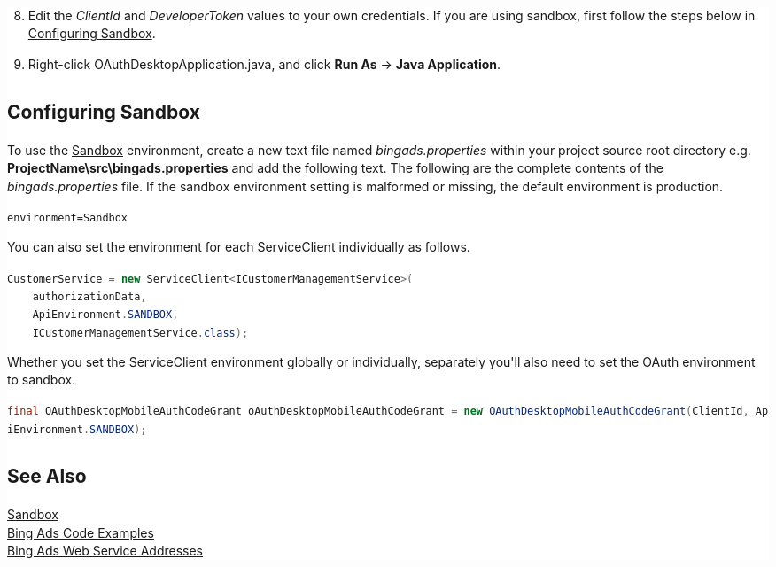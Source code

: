 8. Edit the *ClientId* and *DeveloperToken* values to your own credentials. If you are using sandbox, first follow the steps below in [Configuring Sandbox](#sandbox).

9. Right-click OAuthDesktopApplication.java, and click **Run As** -&gt; **Java Application**.

## <a name="sandbox"></a>Configuring Sandbox
To use the [Sandbox](sandbox.md) environment, create a new text file named *bingads.properties* within your project source root directory e.g. **ProjectName\src\bingads.properties** and add the following text. The following are the complete contents of the *bingads.properties* file. If the sandbox environment setting is malformed or missing, the default environment is production.

```no-highlight
environment=Sandbox
```

You can also set the environment for each ServiceClient individually as follows.

```java
CustomerService = new ServiceClient<ICustomerManagementService>(
    authorizationData,
    ApiEnvironment.SANDBOX,
    ICustomerManagementService.class);
```

Whether you set the ServiceClient environment globally or individually, separately you'll also need to set the OAuth environment to sandbox.

```java
final OAuthDesktopMobileAuthCodeGrant oAuthDesktopMobileAuthCodeGrant = new OAuthDesktopMobileAuthCodeGrant(ClientId, ApiEnvironment.SANDBOX);
```

## See Also
[Sandbox](sandbox.md)  
[Bing Ads Code Examples](code-examples.md)  
[Bing Ads Web Service Addresses](web-service-addresses.md)  

